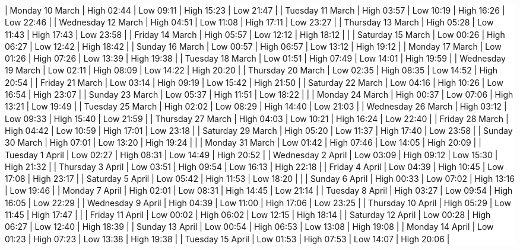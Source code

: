 | Monday 10 March | High 02:44 | Low 09:11 | High 15:23 | Low 21:47 | 
| Tuesday 11 March | High 03:57 | Low 10:19 | High 16:26 | Low 22:46 | 
| Wednesday 12 March | High 04:51 | Low 11:08 | High 17:11 | Low 23:27 | 
| Thursday 13 March | High 05:28 | Low 11:43 | High 17:43 | Low 23:58 | 
| Friday 14 March | High 05:57 | Low 12:12 | High 18:12 |  | 
| Saturday 15 March | Low 00:26 | High 06:27 | Low 12:42 | High 18:42 | 
| Sunday 16 March | Low 00:57 | High 06:57 | Low 13:12 | High 19:12 | 
| Monday 17 March | Low 01:26 | High 07:26 | Low 13:39 | High 19:38 | 
| Tuesday 18 March | Low 01:51 | High 07:49 | Low 14:01 | High 19:59 | 
| Wednesday 19 March | Low 02:11 | High 08:09 | Low 14:22 | High 20:20 | 
| Thursday 20 March | Low 02:35 | High 08:35 | Low 14:52 | High 20:54 | 
| Friday 21 March | Low 03:14 | High 09:19 | Low 15:42 | High 21:50 | 
| Saturday 22 March | Low 04:16 | High 10:26 | Low 16:54 | High 23:07 | 
| Sunday 23 March | Low 05:37 | High 11:51 | Low 18:22 |  | 
| Monday 24 March | High 00:37 | Low 07:06 | High 13:21 | Low 19:49 | 
| Tuesday 25 March | High 02:02 | Low 08:29 | High 14:40 | Low 21:03 | 
| Wednesday 26 March | High 03:12 | Low 09:33 | High 15:40 | Low 21:59 | 
| Thursday 27 March | High 04:03 | Low 10:21 | High 16:24 | Low 22:40 | 
| Friday 28 March | High 04:42 | Low 10:59 | High 17:01 | Low 23:18 | 
| Saturday 29 March | High 05:20 | Low 11:37 | High 17:40 | Low 23:58 | 
| Sunday 30 March | High 07:01 | Low 13:20 | High 19:24 |  | 
| Monday 31 March | Low 01:42 | High 07:46 | Low 14:05 | High 20:09 | 
| Tuesday 1 April | Low 02:27 | High 08:31 | Low 14:49 | High 20:52 | 
| Wednesday 2 April | Low 03:09 | High 09:12 | Low 15:30 | High 21:32 | 
| Thursday 3 April | Low 03:51 | High 09:54 | Low 16:13 | High 22:18 | 
| Friday 4 April | Low 04:39 | High 10:45 | Low 17:08 | High 23:17 | 
| Saturday 5 April | Low 05:42 | High 11:53 | Low 18:20 |  | 
| Sunday 6 April | High 00:33 | Low 07:02 | High 13:16 | Low 19:46 | 
| Monday 7 April | High 02:01 | Low 08:31 | High 14:45 | Low 21:14 | 
| Tuesday 8 April | High 03:27 | Low 09:54 | High 16:05 | Low 22:29 | 
| Wednesday 9 April | High 04:39 | Low 11:00 | High 17:06 | Low 23:25 | 
| Thursday 10 April | High 05:29 | Low 11:45 | High 17:47 |  | 
| Friday 11 April | Low 00:02 | High 06:02 | Low 12:15 | High 18:14 | 
| Saturday 12 April | Low 00:28 | High 06:27 | Low 12:40 | High 18:39 | 
| Sunday 13 April | Low 00:54 | High 06:53 | Low 13:08 | High 19:08 | 
| Monday 14 April | Low 01:23 | High 07:23 | Low 13:38 | High 19:38 | 
| Tuesday 15 April | Low 01:53 | High 07:53 | Low 14:07 | High 20:06 | 